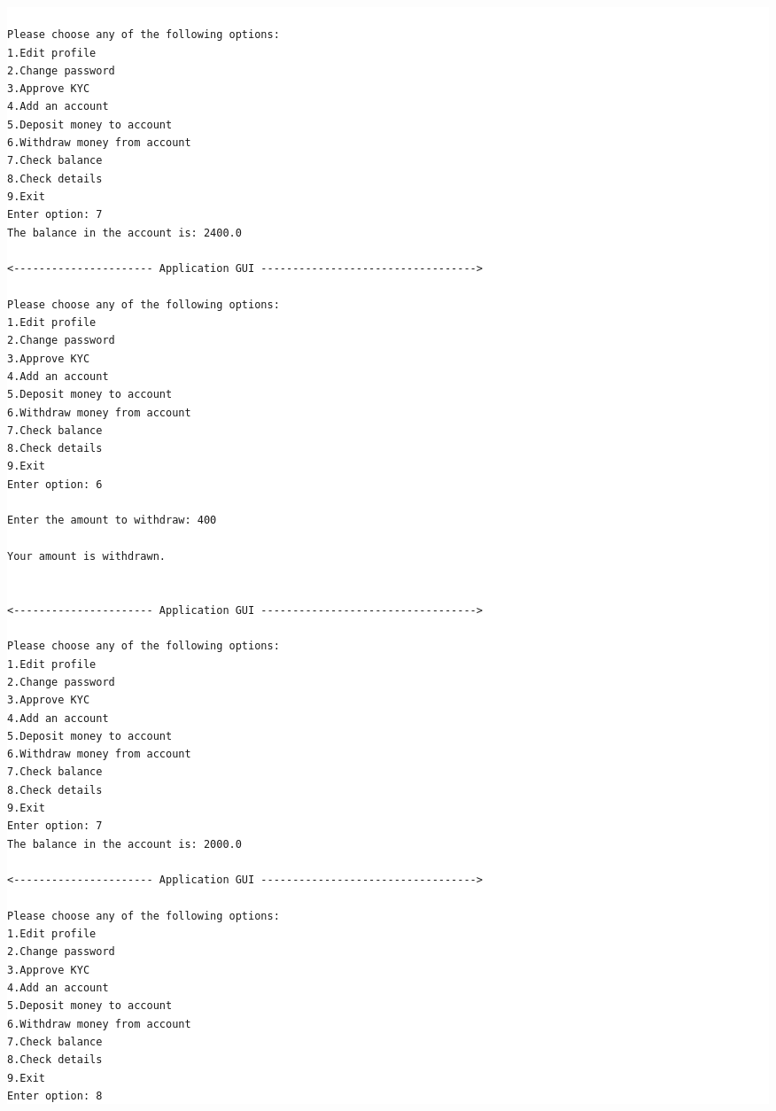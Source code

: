 ```

Please choose any of the following options:
1.Edit profile
2.Change password
3.Approve KYC
4.Add an account
5.Deposit money to account
6.Withdraw money from account
7.Check balance
8.Check details
9.Exit
Enter option: 7
The balance in the account is: 2400.0

<---------------------- Application GUI ---------------------------------->

Please choose any of the following options:
1.Edit profile
2.Change password
3.Approve KYC
4.Add an account
5.Deposit money to account
6.Withdraw money from account
7.Check balance
8.Check details
9.Exit
Enter option: 6

Enter the amount to withdraw: 400

Your amount is withdrawn.


<---------------------- Application GUI ---------------------------------->

Please choose any of the following options:
1.Edit profile
2.Change password
3.Approve KYC
4.Add an account
5.Deposit money to account
6.Withdraw money from account
7.Check balance
8.Check details
9.Exit
Enter option: 7
The balance in the account is: 2000.0

<---------------------- Application GUI ---------------------------------->

Please choose any of the following options:
1.Edit profile
2.Change password
3.Approve KYC
4.Add an account
5.Deposit money to account
6.Withdraw money from account
7.Check balance
8.Check details
9.Exit
Enter option: 8
```